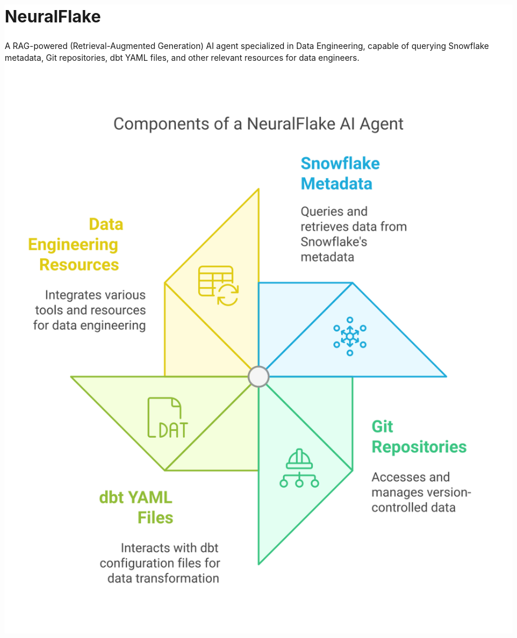 # NeuralFlake

A RAG-powered (Retrieval-Augmented Generation) AI agent specialized in Data Engineering, capable of querying Snowflake metadata, Git repositories, dbt YAML files, and other relevant resources for data engineers.

![alt text](<assets/NeuralFlake - Components of a NeuralFlake AI Agent.svg>)
